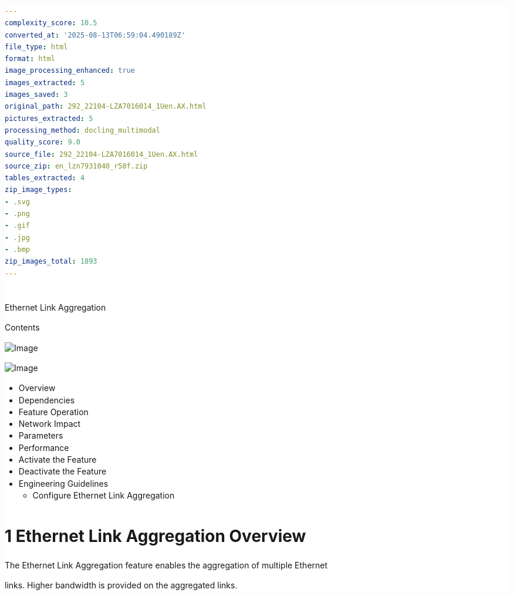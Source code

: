 ```yaml
---
complexity_score: 10.5
converted_at: '2025-08-13T06:59:04.490189Z'
file_type: html
format: html
image_processing_enhanced: true
images_extracted: 5
images_saved: 3
original_path: 292_22104-LZA7016014_1Uen.AX.html
pictures_extracted: 5
processing_method: docling_multimodal
quality_score: 9.0
source_file: 292_22104-LZA7016014_1Uen.AX.html
source_zip: en_lzn7931040_r50f.zip
tables_extracted: 4
zip_image_types:
- .svg
- .png
- .gif
- .jpg
- .bmp
zip_images_total: 1893
---
```


# 

Ethernet Link Aggregation

Contents

![Image](../images/292_22104-LZA7016014_1Uen.AX/additional_3_CP.png)

![Image](../images/292_22104-LZA7016014_1Uen.AX/additional_3_CP.png)

- Overview
- Dependencies
- Feature Operation
- Network Impact
- Parameters
- Performance
- Activate the Feature
- Deactivate the Feature
- Engineering Guidelines
    - Configure Ethernet Link Aggregation

# 1 Ethernet Link Aggregation Overview

The Ethernet Link Aggregation feature enables the aggregation of multiple Ethernet

links. Higher bandwidth is provided on the aggregated links.

